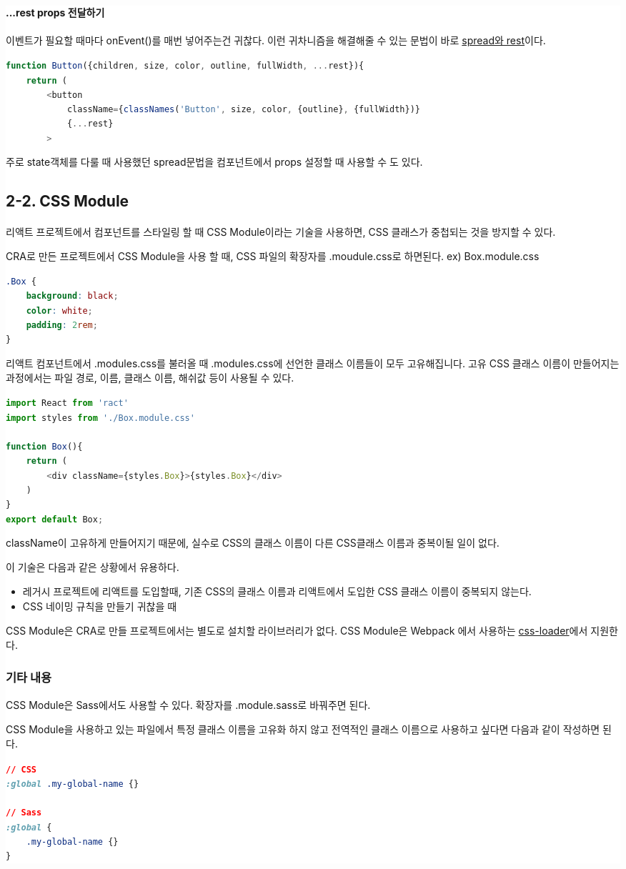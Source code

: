 

#### ...rest props 전달하기
이벤트가 필요할 때마다 onEvent()를 매번 넣어주는건 귀찮다. 이런 귀차니즘을 해결해줄 수 있는 문법이 바로 [spread와 rest](https://learnjs.vlpt.us/useful/07-spread-and-rest.html)이다.

```js
function Button({children, size, color, outline, fullWidth, ...rest}){
    return (
        <button 
            className={classNames('Button', size, color, {outline}, {fullWidth})}
            {...rest}
        >
```

주로 state객체를 다룰 때 사용했던 spread문법을 컴포넌트에서 props 설정할 때 사용할 수 도 있다.


## 2-2. CSS Module
리액트 프로젝트에서 컴포넌트를 스타일링 할 때 CSS Module이라는 기술을 사용하면, CSS 클래스가 중첩되는 것을 방지할 수 있다.

CRA로 만든 프로젝트에서 CSS Module을 사용 할 때, CSS 파일의 확장자를 .moudule.css로 하면된다. ex) Box.module.css
```css
.Box {
    background: black;
    color: white;
    padding: 2rem;
}
```
리액트 컴포넌트에서 .modules.css를 불러올 때 .modules.css에 선언한 클래스 이름들이 모두 고유해집니다. 고유 CSS 클래스 이름이 만들어지는 과정에서는 파일 경로, 이름, 클래스 이름, 해쉬값 등이 사용될 수 있다.
```js
import React from 'ract'
import styles from './Box.module.css'

function Box(){
    return (
        <div className={styles.Box}>{styles.Box}</div>
    )
}
export default Box;
```
className이 고유하게 만들어지기 때문에, 실수로 CSS의 클래스 이름이 다른 CSS클래스 이름과 중복이될 일이 없다.

이 기술은 다음과 같은 상황에서 유용하다.
- 레거시 프로젝트에 리액트를 도입할때, 기존 CSS의 클래스 이름과 리액트에서 도입한 CSS 클래스 이름이 중복되지 않는다.
- CSS 네이밍 규칙을 만들기 귀찮을 때

CSS Module은 CRA로 만들 프로젝트에서는 별도로 설치할 라이브러리가 없다. CSS Module은 Webpack 에서 사용하는 [css-loader](https://github.com/webpack-contrib/css-loader)에서 지원한다.

### 기타 내용
CSS Module은 Sass에서도 사용할 수 있다. 확장자를 .module.sass로 바꿔주면 된다.

CSS Module을 사용하고 있는 파일에서 특정 클래스 이름을 고유화 하지 않고 전역적인 클래스 이름으로 사용하고 싶다면 다음과 같이 작성하면 된다.
```css
// CSS
:global .my-global-name {}

// Sass
:global {
    .my-global-name {}
}
```
